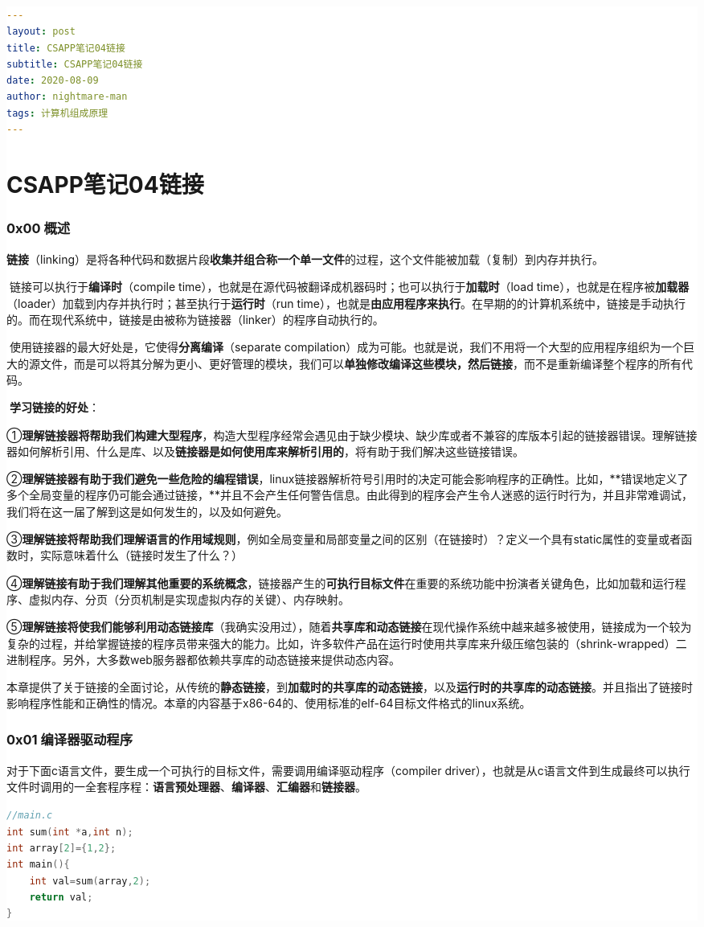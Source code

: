 ```yaml
---
layout: post
title: CSAPP笔记04链接
subtitle: CSAPP笔记04链接
date: 2020-08-09
author: nightmare-man
tags: 计算机组成原理
---
```

# CSAPP笔记04链接

### 0x00 概述

​	**链接**（linking）是将各种代码和数据片段**收集并组合称一个单一文件**的过程，这个文件能被加载（复制）到内存并执行。

​	链接可以执行于**编译时**（compile time），也就是在源代码被翻译成机器码时；也可以执行于**加载时**（load time），也就是在程序被**加载器**（loader）加载到内存并执行时；甚至执行于**运行时**（run time），也就是**由应用程序来执行**。在早期的的计算机系统中，链接是手动执行的。而在现代系统中，链接是由被称为链接器（linker）的程序自动执行的。

​	使用链接器的最大好处是，它使得**分离编译**（separate compilation）成为可能。也就是说，我们不用将一个大型的应用程序组织为一个巨大的源文件，而是可以将其分解为更小、更好管理的模块，我们可以**单独修改编译这些模块，然后链接**，而不是重新编译整个程序的所有代码。

​	**学习链接的好处**：

​	①**理解链接器将帮助我们构建大型程序**，构造大型程序经常会遇见由于缺少模块、缺少库或者不兼容的库版本引起的链接器错误。理解链接器如何解析引用、什么是库、以及**链接器是如何使用库来解析引用的**，将有助于我们解决这些链接错误。

​	②**理解链接器有助于我们避免一些危险的编程错误**，linux链接器解析符号引用时的决定可能会影响程序的正确性。比如，**错误地定义了多个全局变量的程序仍可能会通过链接，**并且不会产生任何警告信息。由此得到的程序会产生令人迷惑的运行时行为，并且非常难调试，我们将在这一届了解到这是如何发生的，以及如何避免。

​	③**理解链接将帮助我们理解语言的作用域规则**，例如全局变量和局部变量之间的区别（在链接时）？定义一个具有static属性的变量或者函数时，实际意味着什么（链接时发生了什么？）

​	④**理解链接有助于我们理解其他重要的系统概念**，链接器产生的**可执行目标文件**在重要的系统功能中扮演者关键角色，比如加载和运行程序、虚拟内存、分页（分页机制是实现虚拟内存的关键）、内存映射。

​	⑤**理解链接将使我们能够利用动态链接库**（我确实没用过），随着**共享库和动态链接**在现代操作系统中越来越多被使用，链接成为一个较为复杂的过程，并给掌握链接的程序员带来强大的能力。比如，许多软件产品在运行时使用共享库来升级压缩包装的（shrink-wrapped）二进制程序。另外，大多数web服务器都依赖共享库的动态链接来提供动态内容。

​	本章提供了关于链接的全面讨论，从传统的**静态链接**，到**加载时的共享库的动态链接**，以及**运行时的共享库的动态链接**。并且指出了链接时影响程序性能和正确性的情况。本章的内容基于x86-64的、使用标准的elf-64目标文件格式的linux系统。



### 0x01 编译器驱动程序

​	对于下面c语言文件，要生成一个可执行的目标文件，需要调用编译驱动程序（compiler driver），也就是从c语言文件到生成最终可以执行文件时调用的一全套程序程：**语言预处理器**、**编译器**、**汇编器**和**链接器**。

```c
//main.c
int sum(int *a,int n);
int array[2]={1,2};
int main(){
	int val=sum(array,2);
    return val;
}
```
